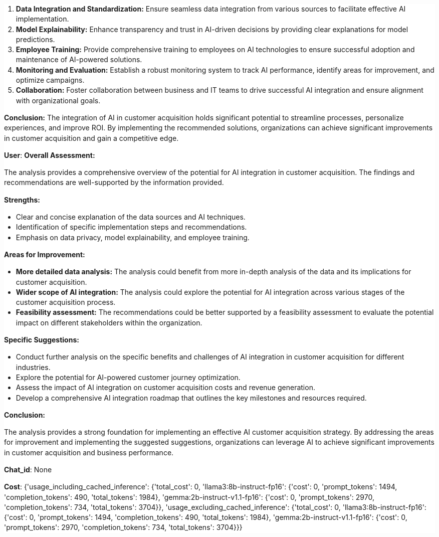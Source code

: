1. **Data Integration and Standardization:** Ensure seamless data integration from various sources to facilitate effective AI implementation.
2. **Model Explainability:** Enhance transparency and trust in AI-driven decisions by providing clear explanations for model predictions.
3. **Employee Training:** Provide comprehensive training to employees on AI technologies to ensure successful adoption and maintenance of AI-powered solutions.
4. **Monitoring and Evaluation:** Establish a robust monitoring system to track AI performance, identify areas for improvement, and optimize campaigns.
5. **Collaboration:** Foster collaboration between business and IT teams to drive successful AI integration and ensure alignment with organizational goals.

**Conclusion:**
The integration of AI in customer acquisition holds significant potential to streamline processes, personalize experiences, and improve ROI. By implementing the recommended solutions, organizations can achieve significant improvements in customer acquisition and gain a competitive edge.

**User**: **Overall Assessment:**

The analysis provides a comprehensive overview of the potential for AI integration in customer acquisition. The findings and recommendations are well-supported by the information provided.

**Strengths:**

- Clear and concise explanation of the data sources and AI techniques.
- Identification of specific implementation steps and recommendations.
- Emphasis on data privacy, model explainability, and employee training.

**Areas for Improvement:**

- **More detailed data analysis:** The analysis could benefit from more in-depth analysis of the data and its implications for customer acquisition.
- **Wider scope of AI integration:** The analysis could explore the potential for AI integration across various stages of the customer acquisition process.
- **Feasibility assessment:** The recommendations could be better supported by a feasibility assessment to evaluate the potential impact on different stakeholders within the organization.

**Specific Suggestions:**

- Conduct further analysis on the specific benefits and challenges of AI integration in customer acquisition for different industries.
- Explore the potential for AI-powered customer journey optimization.
- Assess the impact of AI integration on customer acquisition costs and revenue generation.
- Develop a comprehensive AI integration roadmap that outlines the key milestones and resources required.

**Conclusion:**

The analysis provides a strong foundation for implementing an effective AI customer acquisition strategy. By addressing the areas for improvement and implementing the suggested suggestions, organizations can leverage AI to achieve significant improvements in customer acquisition and business performance.

**Chat_id**: None

**Cost**: {'usage_including_cached_inference': {'total_cost': 0, 'llama3:8b-instruct-fp16': {'cost': 0, 'prompt_tokens': 1494, 'completion_tokens': 490, 'total_tokens': 1984}, 'gemma:2b-instruct-v1.1-fp16': {'cost': 0, 'prompt_tokens': 2970, 'completion_tokens': 734, 'total_tokens': 3704}}, 'usage_excluding_cached_inference': {'total_cost': 0, 'llama3:8b-instruct-fp16': {'cost': 0, 'prompt_tokens': 1494, 'completion_tokens': 490, 'total_tokens': 1984}, 'gemma:2b-instruct-v1.1-fp16': {'cost': 0, 'prompt_tokens': 2970, 'completion_tokens': 734, 'total_tokens': 3704}}}
